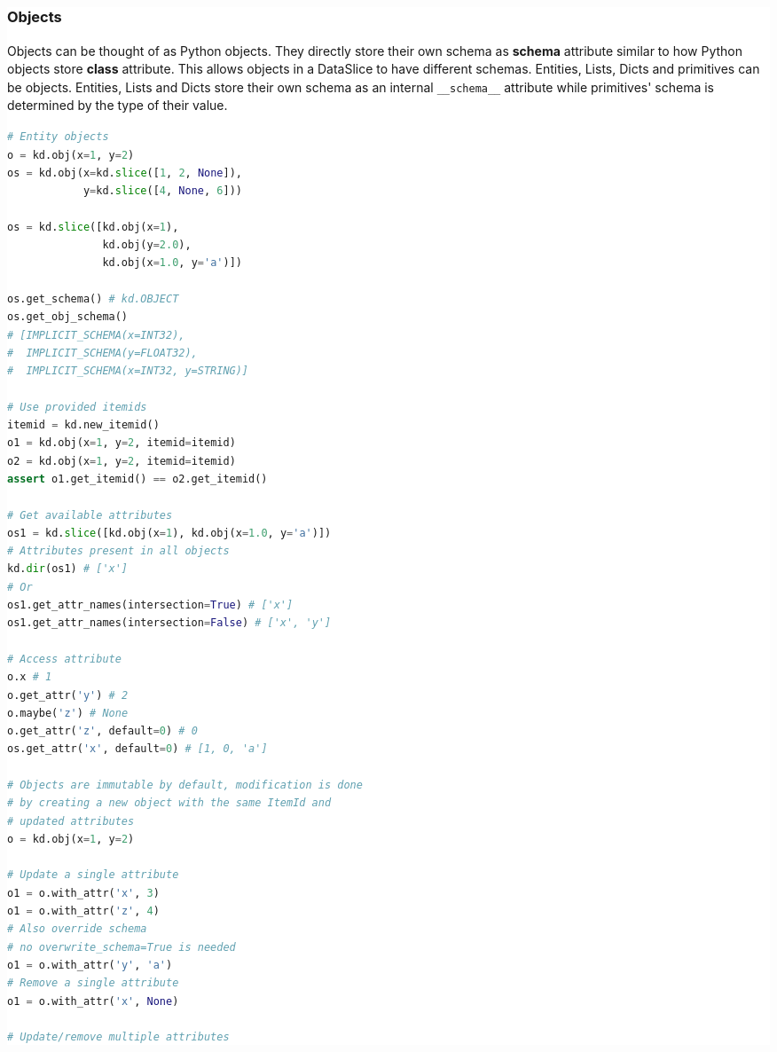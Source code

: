 </section>

<section>

### Objects

Objects can be thought of as Python objects. They directly store their own
schema as **schema** attribute similar to how Python objects store **class**
attribute. This allows objects in a DataSlice to have different schemas.
Entities, Lists, Dicts and primitives can be objects. Entities, Lists and Dicts
store their own schema as an internal `__schema__` attribute while primitives'
schema is determined by the type of their value.

```py
# Entity objects
o = kd.obj(x=1, y=2)
os = kd.obj(x=kd.slice([1, 2, None]),
            y=kd.slice([4, None, 6]))

os = kd.slice([kd.obj(x=1),
               kd.obj(y=2.0),
               kd.obj(x=1.0, y='a')])

os.get_schema() # kd.OBJECT
os.get_obj_schema()
# [IMPLICIT_SCHEMA(x=INT32),
#  IMPLICIT_SCHEMA(y=FLOAT32),
#  IMPLICIT_SCHEMA(x=INT32, y=STRING)]

# Use provided itemids
itemid = kd.new_itemid()
o1 = kd.obj(x=1, y=2, itemid=itemid)
o2 = kd.obj(x=1, y=2, itemid=itemid)
assert o1.get_itemid() == o2.get_itemid()

# Get available attributes
os1 = kd.slice([kd.obj(x=1), kd.obj(x=1.0, y='a')])
# Attributes present in all objects
kd.dir(os1) # ['x']
# Or
os1.get_attr_names(intersection=True) # ['x']
os1.get_attr_names(intersection=False) # ['x', 'y']

# Access attribute
o.x # 1
o.get_attr('y') # 2
o.maybe('z') # None
o.get_attr('z', default=0) # 0
os.get_attr('x', default=0) # [1, 0, 'a']

# Objects are immutable by default, modification is done
# by creating a new object with the same ItemId and
# updated attributes
o = kd.obj(x=1, y=2)

# Update a single attribute
o1 = o.with_attr('x', 3)
o1 = o.with_attr('z', 4)
# Also override schema
# no overwrite_schema=True is needed
o1 = o.with_attr('y', 'a')
# Remove a single attribute
o1 = o.with_attr('x', None)

# Update/remove multiple attributes
```